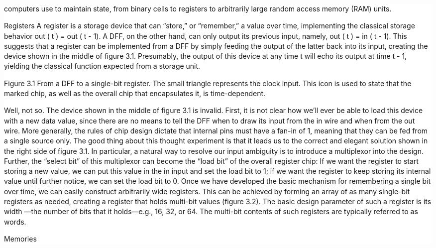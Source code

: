 computers use to maintain state, from binary cells to registers to arbitrarily large random access memory
(RAM) units.</p>
<p>Registers
 A register is a storage device that can “store,” or “remember,” a value over time, implementing
the classical storage behavior 
out
(
t
) = 
out
(
t
 - 1). A DFF, on the other hand, can only output its previous
input, namely, 
out
(
t
) = 
in
(
t
 - 1). This suggests that a register can be implemented from a DFF by simply
feeding the output of the latter back into its input, creating the device shown in the middle of figure 3.1.
Presumably, the output of this device at any time 
t
 will echo its output at time 
t
 - 1, yielding the classical
function expected from a storage unit.</p>
<p>Figure 3.1
 From a DFF to a single-bit register. The small triangle represents the clock input. This icon is
used to state that the marked chip, as well as the overall chip that encapsulates it, is time-dependent.</p>
<p>Well, not so. The device shown in the middle of figure 3.1 is invalid. First, it is not clear how we’ll
ever be able to load this device with a new data value, since there are no means to tell the DFF when to
draw its input from the in wire and when from the out wire. More generally, the rules of chip design
dictate that internal pins must have a fan-in of 1, meaning that they can be fed from a single source only.
The good thing about this thought experiment is that it leads us to the correct and elegant solution shown
in the right side of figure 3.1. In particular, a natural way to resolve our input ambiguity is to introduce a
multiplexor into the design. Further, the “select bit” of this multiplexor can become the “load bit” of the
overall register chip: If we want the register to start storing a new value, we can put this value in the in
input and set the load bit to 1; if we want the register to keep storing its internal value until further notice,
we can set the load bit to 0.
Once we have developed the basic mechanism for remembering a single bit over time, we can easily
construct arbitrarily wide registers. This can be achieved by forming an array of as many single-bit
registers as needed, creating a register that holds multi-bit values (figure 3.2). The basic design parameter
of such a register is its 
width
—the number of bits that it holds—e.g., 16, 32, or 64. The multi-bit contents
of such registers are typically referred to as words.</p>
<p>Memories